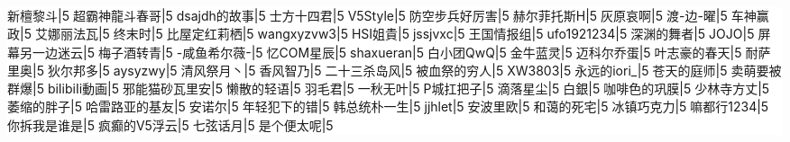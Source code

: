 新檀黎斗|5
超霸神龍斗春哥|5
dsajdh的故事|5
士方十四君|5
V5Style|5
防空步兵好厉害|5
赫尔菲托斯H|5
灰原哀啊|5
渡-边-曜|5
车神赢政|5
艾娜丽法瓦|5
终末时|5
比屋定红莉栖|5
wangxyzvw3|5
HSI姐貴|5
jssjvxc|5
王国情报组|5
ufo1921234|5
深渊的舞者|5
JOJO|5
屏幕另一边迷云|5
梅子酒转青|5
-咸鱼希尔薇-|5
忆COM星辰|5
shaxueran|5
白小团QwQ|5
金牛蓝灵|5
迈科尔乔蛋|5
叶志豪的春天|5
耐萨里奥|5
狄尔邦多|5
aysyzwy|5
清风祭月丶|5
香风智乃|5
二十三杀岛风|5
被血祭的穷人|5
XW3803|5
永远的iori_|5
苍天的庭师|5
卖萌要被群爆|5
biIibiIi動画|5
邪能猫砂瓦里安|5
懒散的轻语|5
羽毛君|5
一秋无叶|5
P城扛把子|5
滴落星尘|5
白銀|5
咖啡色的巩膜|5
少林寺方丈|5
萎缩的胖子|5
哈雷路亚的基友|5
安诺尔|5
年轻犯下的错|5
韩总统朴一生|5
jjhlet|5
安波里欧|5
和蔼的死宅|5
冰镇巧克力|5
嘛都行1234|5
你拆我是谁是|5
疯癫的V5浮云|5
七弦话月|5
是个便太呢|5